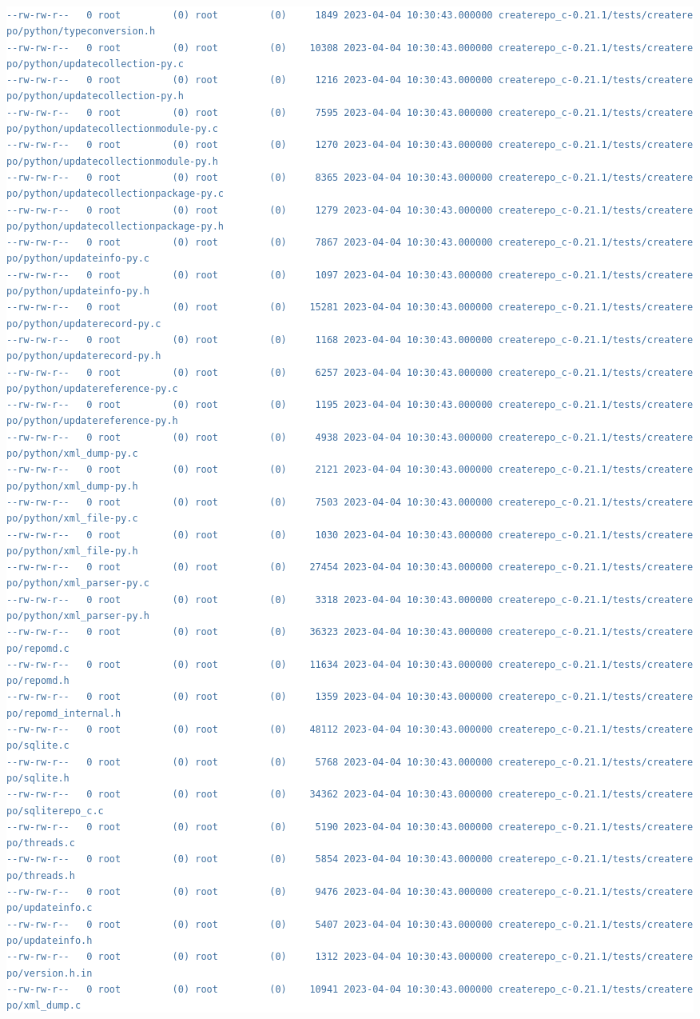 ```diff
--rw-rw-r--   0 root         (0) root         (0)     1849 2023-04-04 10:30:43.000000 createrepo_c-0.21.1/tests/createrepo/python/typeconversion.h
--rw-rw-r--   0 root         (0) root         (0)    10308 2023-04-04 10:30:43.000000 createrepo_c-0.21.1/tests/createrepo/python/updatecollection-py.c
--rw-rw-r--   0 root         (0) root         (0)     1216 2023-04-04 10:30:43.000000 createrepo_c-0.21.1/tests/createrepo/python/updatecollection-py.h
--rw-rw-r--   0 root         (0) root         (0)     7595 2023-04-04 10:30:43.000000 createrepo_c-0.21.1/tests/createrepo/python/updatecollectionmodule-py.c
--rw-rw-r--   0 root         (0) root         (0)     1270 2023-04-04 10:30:43.000000 createrepo_c-0.21.1/tests/createrepo/python/updatecollectionmodule-py.h
--rw-rw-r--   0 root         (0) root         (0)     8365 2023-04-04 10:30:43.000000 createrepo_c-0.21.1/tests/createrepo/python/updatecollectionpackage-py.c
--rw-rw-r--   0 root         (0) root         (0)     1279 2023-04-04 10:30:43.000000 createrepo_c-0.21.1/tests/createrepo/python/updatecollectionpackage-py.h
--rw-rw-r--   0 root         (0) root         (0)     7867 2023-04-04 10:30:43.000000 createrepo_c-0.21.1/tests/createrepo/python/updateinfo-py.c
--rw-rw-r--   0 root         (0) root         (0)     1097 2023-04-04 10:30:43.000000 createrepo_c-0.21.1/tests/createrepo/python/updateinfo-py.h
--rw-rw-r--   0 root         (0) root         (0)    15281 2023-04-04 10:30:43.000000 createrepo_c-0.21.1/tests/createrepo/python/updaterecord-py.c
--rw-rw-r--   0 root         (0) root         (0)     1168 2023-04-04 10:30:43.000000 createrepo_c-0.21.1/tests/createrepo/python/updaterecord-py.h
--rw-rw-r--   0 root         (0) root         (0)     6257 2023-04-04 10:30:43.000000 createrepo_c-0.21.1/tests/createrepo/python/updatereference-py.c
--rw-rw-r--   0 root         (0) root         (0)     1195 2023-04-04 10:30:43.000000 createrepo_c-0.21.1/tests/createrepo/python/updatereference-py.h
--rw-rw-r--   0 root         (0) root         (0)     4938 2023-04-04 10:30:43.000000 createrepo_c-0.21.1/tests/createrepo/python/xml_dump-py.c
--rw-rw-r--   0 root         (0) root         (0)     2121 2023-04-04 10:30:43.000000 createrepo_c-0.21.1/tests/createrepo/python/xml_dump-py.h
--rw-rw-r--   0 root         (0) root         (0)     7503 2023-04-04 10:30:43.000000 createrepo_c-0.21.1/tests/createrepo/python/xml_file-py.c
--rw-rw-r--   0 root         (0) root         (0)     1030 2023-04-04 10:30:43.000000 createrepo_c-0.21.1/tests/createrepo/python/xml_file-py.h
--rw-rw-r--   0 root         (0) root         (0)    27454 2023-04-04 10:30:43.000000 createrepo_c-0.21.1/tests/createrepo/python/xml_parser-py.c
--rw-rw-r--   0 root         (0) root         (0)     3318 2023-04-04 10:30:43.000000 createrepo_c-0.21.1/tests/createrepo/python/xml_parser-py.h
--rw-rw-r--   0 root         (0) root         (0)    36323 2023-04-04 10:30:43.000000 createrepo_c-0.21.1/tests/createrepo/repomd.c
--rw-rw-r--   0 root         (0) root         (0)    11634 2023-04-04 10:30:43.000000 createrepo_c-0.21.1/tests/createrepo/repomd.h
--rw-rw-r--   0 root         (0) root         (0)     1359 2023-04-04 10:30:43.000000 createrepo_c-0.21.1/tests/createrepo/repomd_internal.h
--rw-rw-r--   0 root         (0) root         (0)    48112 2023-04-04 10:30:43.000000 createrepo_c-0.21.1/tests/createrepo/sqlite.c
--rw-rw-r--   0 root         (0) root         (0)     5768 2023-04-04 10:30:43.000000 createrepo_c-0.21.1/tests/createrepo/sqlite.h
--rw-rw-r--   0 root         (0) root         (0)    34362 2023-04-04 10:30:43.000000 createrepo_c-0.21.1/tests/createrepo/sqliterepo_c.c
--rw-rw-r--   0 root         (0) root         (0)     5190 2023-04-04 10:30:43.000000 createrepo_c-0.21.1/tests/createrepo/threads.c
--rw-rw-r--   0 root         (0) root         (0)     5854 2023-04-04 10:30:43.000000 createrepo_c-0.21.1/tests/createrepo/threads.h
--rw-rw-r--   0 root         (0) root         (0)     9476 2023-04-04 10:30:43.000000 createrepo_c-0.21.1/tests/createrepo/updateinfo.c
--rw-rw-r--   0 root         (0) root         (0)     5407 2023-04-04 10:30:43.000000 createrepo_c-0.21.1/tests/createrepo/updateinfo.h
--rw-rw-r--   0 root         (0) root         (0)     1312 2023-04-04 10:30:43.000000 createrepo_c-0.21.1/tests/createrepo/version.h.in
--rw-rw-r--   0 root         (0) root         (0)    10941 2023-04-04 10:30:43.000000 createrepo_c-0.21.1/tests/createrepo/xml_dump.c
```